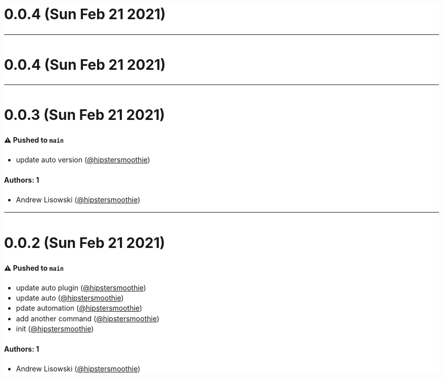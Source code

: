 # 0.0.4 (Sun Feb 21 2021)



---

# 0.0.4 (Sun Feb 21 2021)



---

# 0.0.3 (Sun Feb 21 2021)

#### ⚠️ Pushed to `main`

- update auto version ([@hipstersmoothie](https://github.com/hipstersmoothie))

#### Authors: 1

- Andrew Lisowski ([@hipstersmoothie](https://github.com/hipstersmoothie))

---

# 0.0.2 (Sun Feb 21 2021)

#### ⚠️ Pushed to `main`

- update auto plugin ([@hipstersmoothie](https://github.com/hipstersmoothie))
- update auto ([@hipstersmoothie](https://github.com/hipstersmoothie))
- pdate automation ([@hipstersmoothie](https://github.com/hipstersmoothie))
- add another command ([@hipstersmoothie](https://github.com/hipstersmoothie))
- init ([@hipstersmoothie](https://github.com/hipstersmoothie))

#### Authors: 1

- Andrew Lisowski ([@hipstersmoothie](https://github.com/hipstersmoothie))
